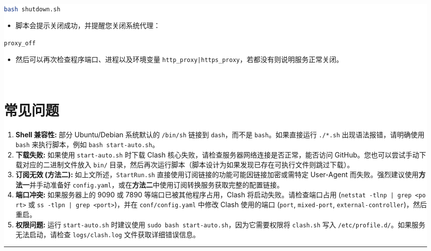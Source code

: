 ```bash
bash shutdown.sh
```

*   脚本会提示关闭成功，并提醒您关闭系统代理：

```bash
proxy_off
```

*   然后可以再次检查程序端口、进程以及环境变量 `http_proxy|https_proxy`，若都没有则说明服务正常关闭。

<br>

# 常见问题

1.  **Shell 兼容性:** 部分 Ubuntu/Debian 系统默认的 `/bin/sh` 链接到 `dash`，而不是 `bash`。如果直接运行 `./*.sh` 出现语法报错，请明确使用 `bash` 来执行脚本，例如 `bash start-auto.sh`。
2.  **下载失败:** 如果使用 `start-auto.sh` 时下载 Clash 核心失败，请检查服务器网络连接是否正常，能否访问 GitHub。您也可以尝试手动下载对应的二进制文件放入 `bin/` 目录，然后再次运行脚本（脚本设计为如果发现已存在可执行文件则跳过下载）。
3.  **订阅无效 (方法二):** 如上文所述，`StartRun.sh` 直接使用订阅链接的功能可能因链接加密或需特定 User-Agent 而失败。强烈建议使用**方法一**并手动准备好 `config.yaml`，或在**方法二**中使用订阅转换服务获取完整的配置链接。
4.  **端口冲突:** 如果服务器上的 9090 或 7890 等端口已被其他程序占用，Clash 将启动失败。请检查端口占用 (`netstat -tlnp | grep <port>` 或 `ss -tlpn | grep <port>`)，并在 `conf/config.yaml` 中修改 Clash 使用的端口 (`port`, `mixed-port`, `external-controller`)，然后重启。
5.  **权限问题:** 运行 `start-auto.sh` 时建议使用 `sudo bash start-auto.sh`，因为它需要权限将 `clash.sh` 写入 `/etc/profile.d/`。如果服务无法启动，请检查 `logs/clash.log` 文件获取详细错误信息。

---